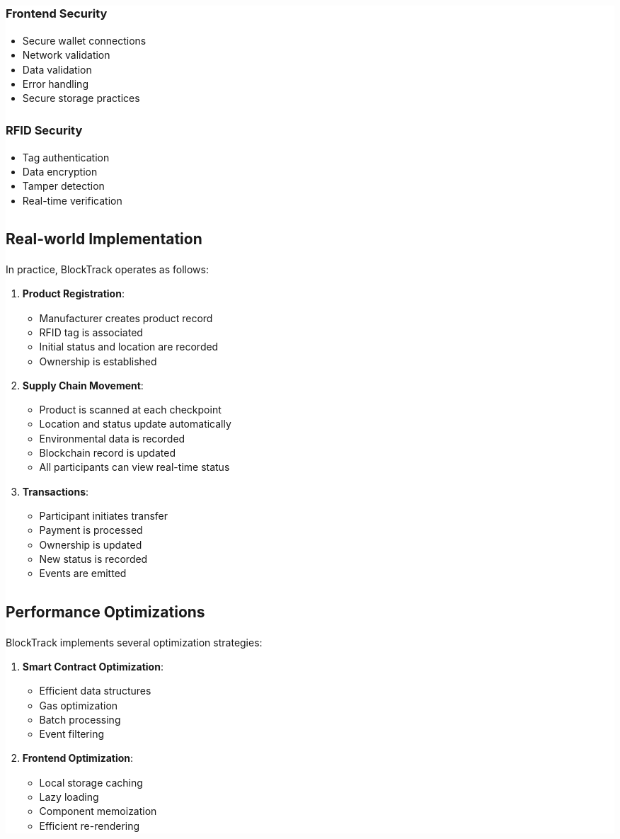 ### Frontend Security

- Secure wallet connections
- Network validation
- Data validation
- Error handling
- Secure storage practices

### RFID Security

- Tag authentication
- Data encryption
- Tamper detection
- Real-time verification

## Real-world Implementation

In practice, BlockTrack operates as follows:

1. **Product Registration**:
   - Manufacturer creates product record
   - RFID tag is associated
   - Initial status and location are recorded
   - Ownership is established

2. **Supply Chain Movement**:
   - Product is scanned at each checkpoint
   - Location and status update automatically
   - Environmental data is recorded
   - Blockchain record is updated
   - All participants can view real-time status

3. **Transactions**:
   - Participant initiates transfer
   - Payment is processed
   - Ownership is updated
   - New status is recorded
   - Events are emitted

## Performance Optimizations

BlockTrack implements several optimization strategies:

1. **Smart Contract Optimization**:
   - Efficient data structures
   - Gas optimization
   - Batch processing
   - Event filtering

2. **Frontend Optimization**:
   - Local storage caching
   - Lazy loading
   - Component memoization
   - Efficient re-rendering

